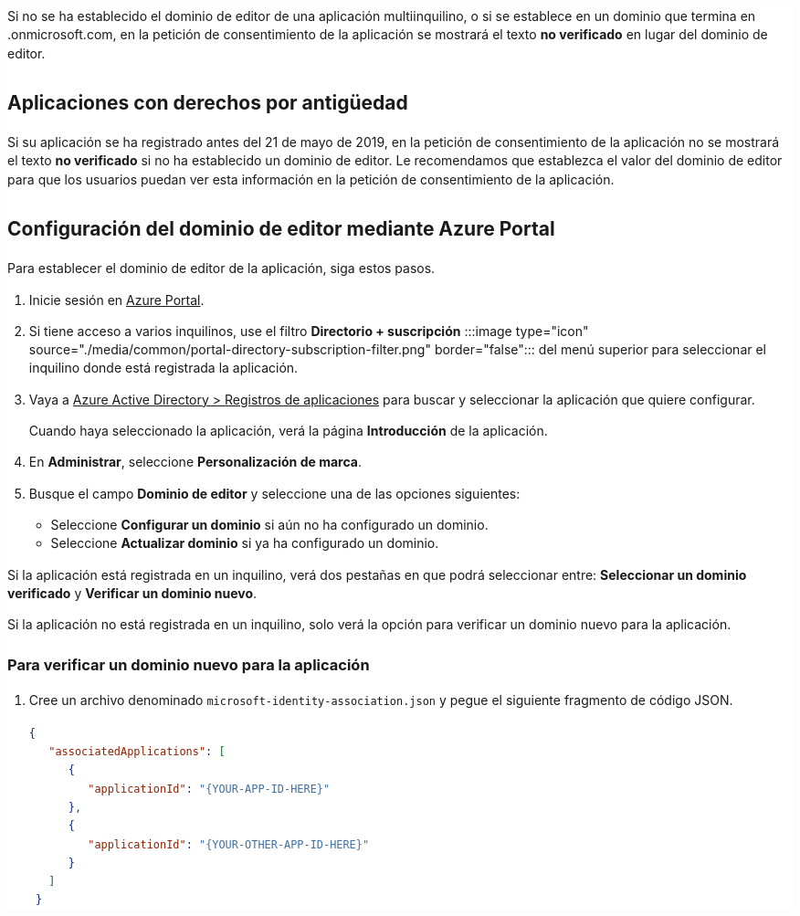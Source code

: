 Si no se ha establecido el dominio de editor de una aplicación multiinquilino, o si se establece en un dominio que termina en .onmicrosoft.com, en la petición de consentimiento de la aplicación se mostrará el texto **no verificado** en lugar del dominio de editor.

## <a name="grandfathered-applications"></a>Aplicaciones con derechos por antigüedad

Si su aplicación se ha registrado antes del 21 de mayo de 2019, en la petición de consentimiento de la aplicación no se mostrará el texto **no verificado** si no ha establecido un dominio de editor. Le recomendamos que establezca el valor del dominio de editor para que los usuarios puedan ver esta información en la petición de consentimiento de la aplicación.

## <a name="configure-publisher-domain-using-the-azure-portal"></a>Configuración del dominio de editor mediante Azure Portal

Para establecer el dominio de editor de la aplicación, siga estos pasos.

1. Inicie sesión en <a href="https://portal.azure.com/" target="_blank">Azure Portal</a>.
1. Si tiene acceso a varios inquilinos, use el filtro **Directorio + suscripción** :::image type="icon" source="./media/common/portal-directory-subscription-filter.png" border="false"::: del menú superior para seleccionar el inquilino donde está registrada la aplicación.
1. Vaya a [Azure Active Directory > Registros de aplicaciones](https://go.microsoft.com/fwlink/?linkid=2083908) para buscar y seleccionar la aplicación que quiere configurar.

   Cuando haya seleccionado la aplicación, verá la página **Introducción** de la aplicación.
1. En **Administrar**, seleccione **Personalización de marca**.
1. Busque el campo **Dominio de editor** y seleccione una de las opciones siguientes:

   - Seleccione **Configurar un dominio** si aún no ha configurado un dominio.
   - Seleccione **Actualizar dominio** si ya ha configurado un dominio.

Si la aplicación está registrada en un inquilino, verá dos pestañas en que podrá seleccionar entre: **Seleccionar un dominio verificado** y **Verificar un dominio nuevo**.

Si la aplicación no está registrada en un inquilino, solo verá la opción para verificar un dominio nuevo para la aplicación.

### <a name="to-verify-a-new-domain-for-your-app"></a>Para verificar un dominio nuevo para la aplicación

1. Cree un archivo denominado `microsoft-identity-association.json` y pegue el siguiente fragmento de código JSON.

   ```json
   {
      "associatedApplications": [
         {
            "applicationId": "{YOUR-APP-ID-HERE}"
         },
         {
            "applicationId": "{YOUR-OTHER-APP-ID-HERE}"
         }
      ]
    }
   ```
